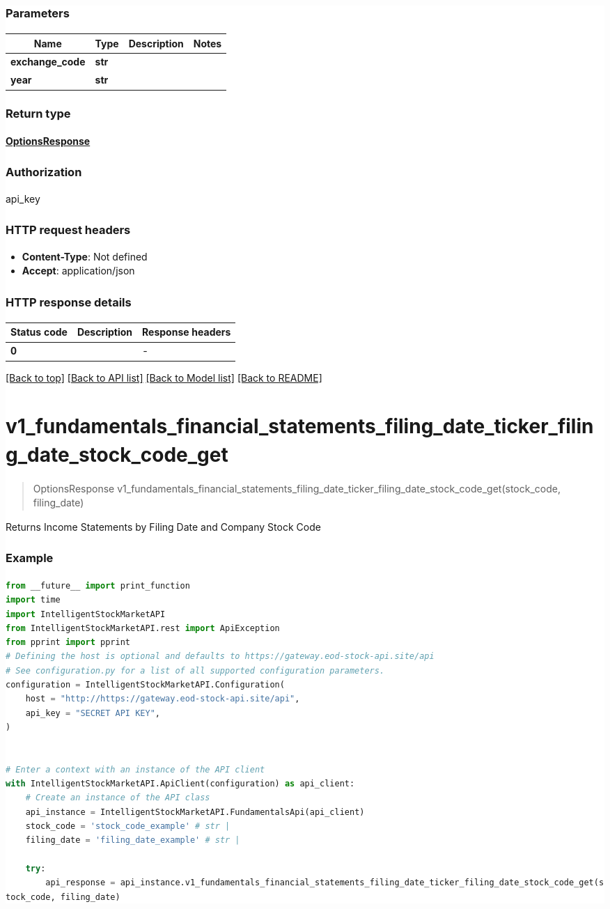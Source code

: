 ### Parameters

| Name              | Type    | Description | Notes |
|-------------------|---------|-------------|-------|
| **exchange_code** | **str** |             |       |
| **year**          | **str** |             |       |

### Return type

[**OptionsResponse**](OptionsResponse.md)

### Authorization

api_key

### HTTP request headers

 - **Content-Type**: Not defined
 - **Accept**: application/json

### HTTP response details
| Status code | Description | Response headers |
|-------------|-------------|------------------|
| **0**       |             | -                |

[[Back to top]](#) [[Back to API list]](../../README.md#documentation-for-api-endpoints) [[Back to Model list]](../../README.md#documentation-for-models) [[Back to README]](../../README.md)

# **v1_fundamentals_financial_statements_filing_date_ticker_filing_date_stock_code_get**
> OptionsResponse v1_fundamentals_financial_statements_filing_date_ticker_filing_date_stock_code_get(stock_code, filing_date)



Returns Income Statements by Filing Date and Company Stock Code

### Example

```python
from __future__ import print_function
import time
import IntelligentStockMarketAPI
from IntelligentStockMarketAPI.rest import ApiException
from pprint import pprint
# Defining the host is optional and defaults to https://gateway.eod-stock-api.site/api
# See configuration.py for a list of all supported configuration parameters.
configuration = IntelligentStockMarketAPI.Configuration(
    host = "http://https://gateway.eod-stock-api.site/api",
    api_key = "SECRET API KEY",
)


# Enter a context with an instance of the API client
with IntelligentStockMarketAPI.ApiClient(configuration) as api_client:
    # Create an instance of the API class
    api_instance = IntelligentStockMarketAPI.FundamentalsApi(api_client)
    stock_code = 'stock_code_example' # str | 
    filing_date = 'filing_date_example' # str | 

    try:
        api_response = api_instance.v1_fundamentals_financial_statements_filing_date_ticker_filing_date_stock_code_get(stock_code, filing_date)
```